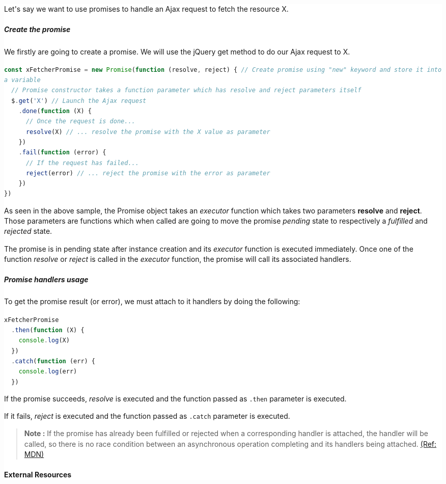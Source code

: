 Let's say we want to use promises to handle an Ajax request to fetch the resource X.

##### Create the promise

We firstly are going to create a promise. We will use the jQuery get method to do our Ajax request to X.

```js
const xFetcherPromise = new Promise(function (resolve, reject) { // Create promise using "new" keyword and store it into a variable
  // Promise constructor takes a function parameter which has resolve and reject parameters itself
  $.get('X') // Launch the Ajax request
    .done(function (X) {
      // Once the request is done...
      resolve(X) // ... resolve the promise with the X value as parameter
    })
    .fail(function (error) {
      // If the request has failed...
      reject(error) // ... reject the promise with the error as parameter
    })
})
```

As seen in the above sample, the Promise object takes an _executor_ function which takes two parameters **resolve** and **reject**. Those parameters are functions which when called are going to move the promise _pending_ state to respectively a _fulfilled_ and _rejected_ state.

The promise is in pending state after instance creation and its _executor_ function is executed immediately. Once one of the function _resolve_ or _reject_ is called in the _executor_ function, the promise will call its associated handlers.

##### Promise handlers usage

To get the promise result (or error), we must attach to it handlers by doing the following:

```js
xFetcherPromise
  .then(function (X) {
    console.log(X)
  })
  .catch(function (err) {
    console.log(err)
  })
```

If the promise succeeds, _resolve_ is executed and the function passed as `.then` parameter is executed.

If it fails, _reject_ is executed and the function passed as `.catch` parameter is executed.

> **Note :** If the promise has already been fulfilled or rejected when a corresponding handler is attached, the handler will be called, so there is no race condition between an asynchronous operation completing and its handlers being attached. [(Ref: MDN)](https://developer.mozilla.org/en-US/docs/Web/JavaScript/Reference/Global_Objects/Promise#Description)

#### External Resources
